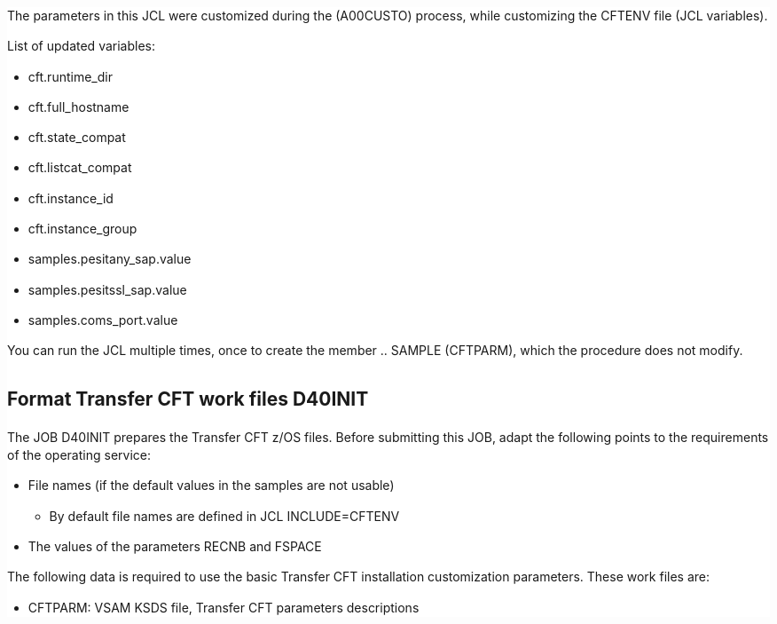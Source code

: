 

The parameters in this JCL were customized during the (A00CUSTO) process, while customizing the CFTENV file (JCL variables).



List of updated variables:



-   cft.runtime\_dir

-   cft.full\_hostname

-   cft.state\_compat

-   cft.listcat\_compat

-   cft.instance\_id

-   cft.instance\_group

-   samples.pesitany\_sap.value

-   samples.pesitssl\_sap.value

-   samples.coms\_port.value



You can run the JCL multiple times, once to create the member .. SAMPLE (CFTPARM), which the procedure does not modify.



## <span id="D40INIT"></span>Format Transfer CFT work files <span id="kanchor44"></span>D40INIT



The JOB D40INIT prepares the Transfer CFT z/OS files. Before submitting this JOB, adapt the following points to the requirements of the operating service:



-   File names (if the default values in the samples are not usable)

    -   By default file names are defined in JCL INCLUDE=CFTENV







-   The values of the parameters RECNB and FSPACE



The following data is required to use the basic Transfer CFT installation customization parameters. These work files are:



-   CFTPARM: VSAM KSDS file, Transfer CFT parameters descriptions




